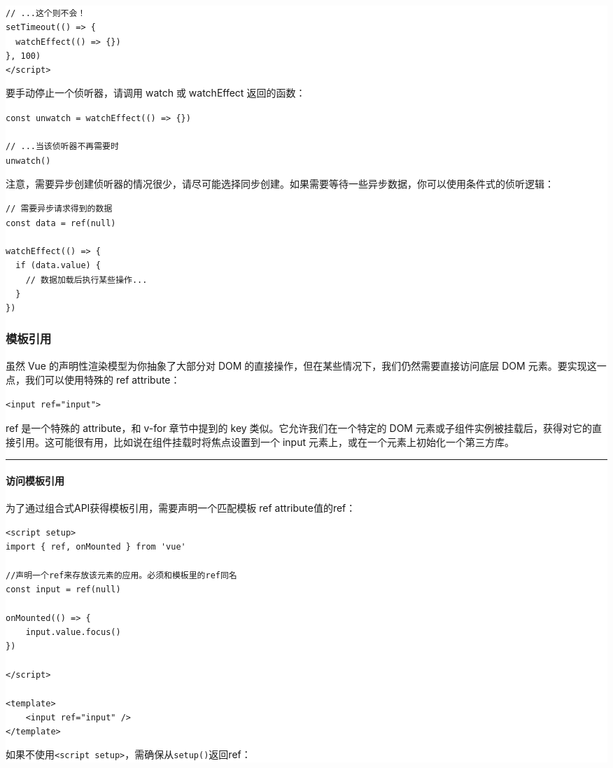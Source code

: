 	// ...这个则不会！
	setTimeout(() => {
	  watchEffect(() => {})
	}, 100)
	</script>

要手动停止一个侦听器，请调用 watch 或 watchEffect 返回的函数：

	const unwatch = watchEffect(() => {})

	// ...当该侦听器不再需要时
	unwatch()

注意，需要异步创建侦听器的情况很少，请尽可能选择同步创建。如果需要等待一些异步数据，你可以使用条件式的侦听逻辑：

	// 需要异步请求得到的数据
	const data = ref(null)
	
	watchEffect(() => {
	  if (data.value) {
	    // 数据加载后执行某些操作...
	  }
	})

<div id="模板引用"></div>

### 模板引用

虽然 Vue 的声明性渲染模型为你抽象了大部分对 DOM 的直接操作，但在某些情况下，我们仍然需要直接访问底层 DOM 元素。要实现这一点，我们可以使用特殊的 ref attribute：

	<input ref="input">

ref 是一个特殊的 attribute，和 v-for 章节中提到的 key 类似。它允许我们在一个特定的 DOM 元素或子组件实例被挂载后，获得对它的直接引用。这可能很有用，比如说在组件挂载时将焦点设置到一个 input 元素上，或在一个元素上初始化一个第三方库。

----

#### 访问模板引用

为了通过组合式API获得模板引用，需要声明一个匹配模板 ref attribute值的ref：

	<script setup>
	import { ref, onMounted } from 'vue'

	//声明一个ref来存放该元素的应用。必须和模板里的ref同名
	const input = ref(null)

	onMounted(() => {
		input.value.focus()
	})

	</script>

	<template>
		<input ref="input" />
	</template>

如果不使用`<script setup>`，需确保从`setup()`返回ref：
